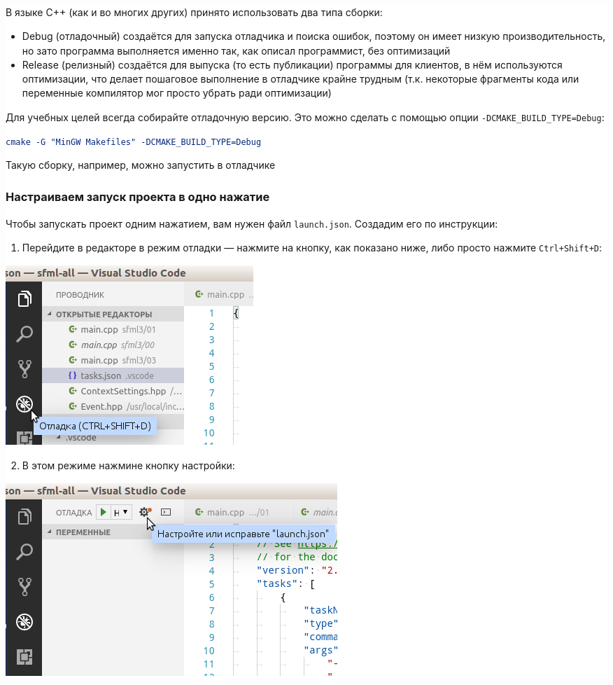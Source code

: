 В языке C++ (как и во многих других) принято использовать два типа сборки:

- Debug (отладочный) создаётся для запуска отладчика и поиска ошибок, поэтому он имеет низкую производительность, но зато программа выполняется именно так, как описал программист, без оптимизаций
- Release (релизный) создаётся для выпуска (то есть публикации) программы для клиентов, в нём используются оптимизации, что делает пошаговое выполнение в отладчике крайне трудным (т.к. некоторые фрагменты кода или переменные компилятор мог просто убрать ради оптимизации)

Для учебных целей всегда собирайте отладочную версию. Это можно сделать с помощью опции `-DCMAKE_BUILD_TYPE=Debug`:

```cmake
cmake -G "MinGW Makefiles" -DCMAKE_BUILD_TYPE=Debug
```

Такую сборку, например, можно запустить в отладчике

### Настраиваем запуск проекта в одно нажатие

Чтобы запускать проект одним нажатием, вам нужен файл `launch.json`. Создадим его по инструкции:

1. Перейдите в редакторе в режим отладки — нажмите на кнопку, как показано ниже, либо просто нажмите `Ctrl+Shift+D`:

![Скриншот](img/ui/vscode_launch_1.png)

2. В этом режиме нажмине кнопку настройки:

![Скриншот](img/ui/vscode_launch_2.png)

